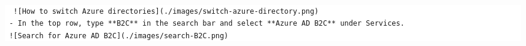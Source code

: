       ![How to switch Azure directories](./images/switch-azure-directory.png)
     - In the top row, type **B2C** in the search bar and select **Azure AD B2C** under Services.      
     ![Search for Azure AD B2C](./images/search-B2C.png)